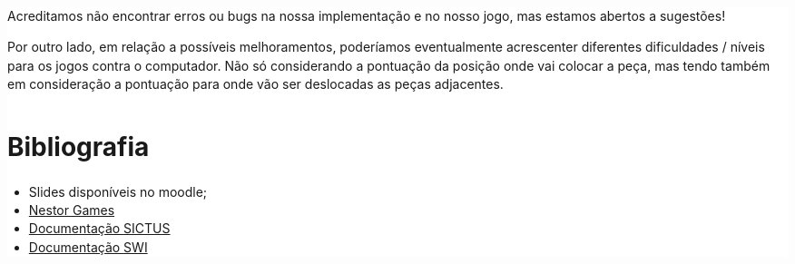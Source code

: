 Acreditamos não encontrar erros ou bugs na nossa implementação e no nosso jogo, mas estamos abertos a sugestões!

Por outro lado, em relação a possíveis melhoramentos, poderíamos eventualmente acrescenter diferentes dificuldades / níveis para os jogos contra o computador. Não só considerando a pontuação da posição onde vai colocar a peça, mas tendo também em consideração a pontuação para onde vão ser deslocadas as peças adjacentes.

# Bibliografia

- Slides disponíveis no moodle;
- [Nestor Games](https://nestorgames.com/#bide_detail)
- [Documentação SICTUS](https://sicstus.sics.se/sicstus/docs/latest4/html/sicstus.html/)
- [Documentação SWI](https://www.swi-prolog.org/pldoc/doc_for?object=manual)
